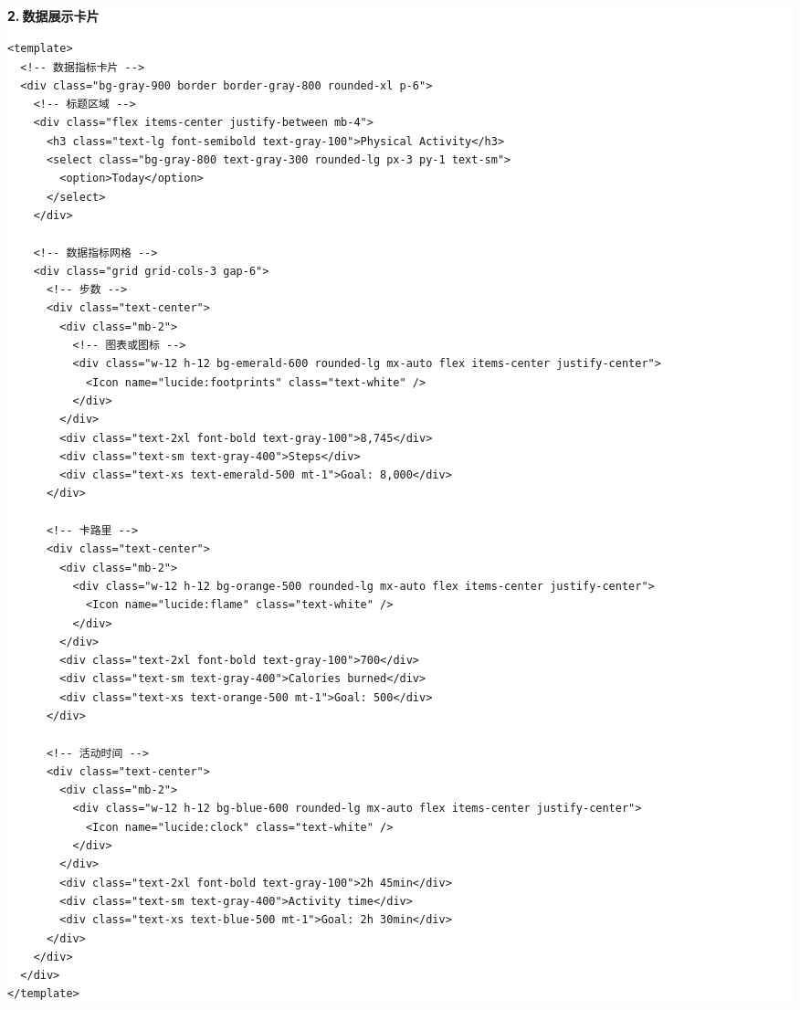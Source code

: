 **2. 数据展示卡片**
```vue
<template>
  <!-- 数据指标卡片 -->
  <div class="bg-gray-900 border border-gray-800 rounded-xl p-6">
    <!-- 标题区域 -->
    <div class="flex items-center justify-between mb-4">
      <h3 class="text-lg font-semibold text-gray-100">Physical Activity</h3>
      <select class="bg-gray-800 text-gray-300 rounded-lg px-3 py-1 text-sm">
        <option>Today</option>
      </select>
    </div>
    
    <!-- 数据指标网格 -->
    <div class="grid grid-cols-3 gap-6">
      <!-- 步数 -->
      <div class="text-center">
        <div class="mb-2">
          <!-- 图表或图标 -->
          <div class="w-12 h-12 bg-emerald-600 rounded-lg mx-auto flex items-center justify-center">
            <Icon name="lucide:footprints" class="text-white" />
          </div>
        </div>
        <div class="text-2xl font-bold text-gray-100">8,745</div>
        <div class="text-sm text-gray-400">Steps</div>
        <div class="text-xs text-emerald-500 mt-1">Goal: 8,000</div>
      </div>
      
      <!-- 卡路里 -->
      <div class="text-center">
        <div class="mb-2">
          <div class="w-12 h-12 bg-orange-500 rounded-lg mx-auto flex items-center justify-center">
            <Icon name="lucide:flame" class="text-white" />
          </div>
        </div>
        <div class="text-2xl font-bold text-gray-100">700</div>
        <div class="text-sm text-gray-400">Calories burned</div>
        <div class="text-xs text-orange-500 mt-1">Goal: 500</div>
      </div>
      
      <!-- 活动时间 -->
      <div class="text-center">
        <div class="mb-2">
          <div class="w-12 h-12 bg-blue-600 rounded-lg mx-auto flex items-center justify-center">
            <Icon name="lucide:clock" class="text-white" />
          </div>
        </div>
        <div class="text-2xl font-bold text-gray-100">2h 45min</div>
        <div class="text-sm text-gray-400">Activity time</div>
        <div class="text-xs text-blue-500 mt-1">Goal: 2h 30min</div>
      </div>
    </div>
  </div>
</template>
```
